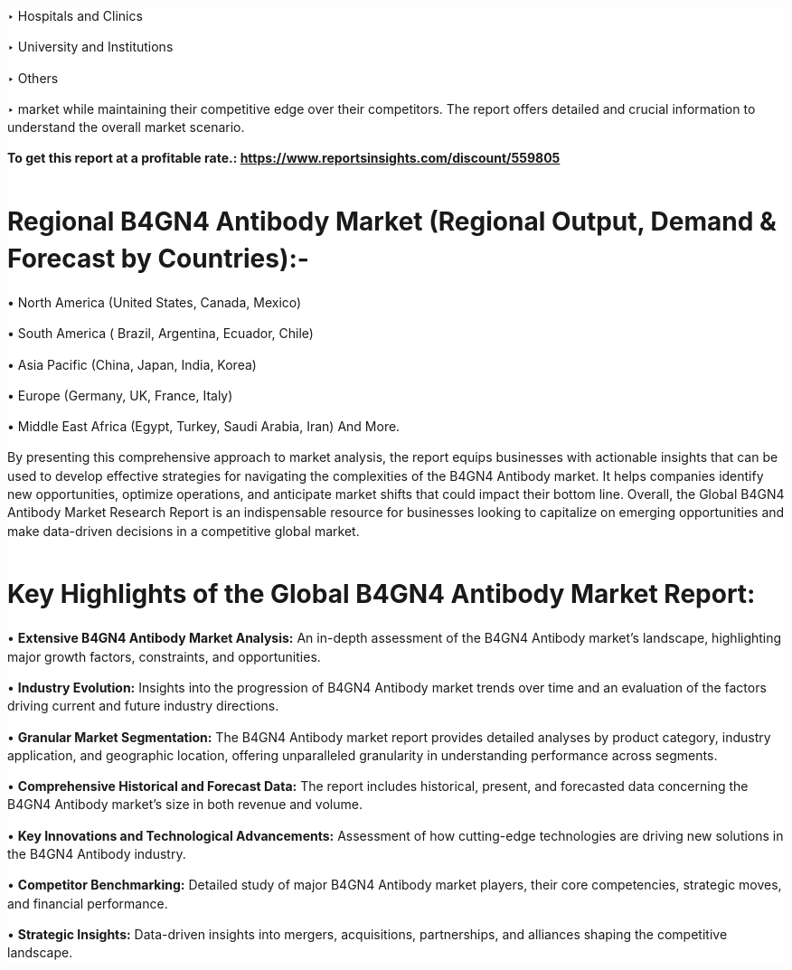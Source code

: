    ‣ Hospitals and Clinics

   ‣ University and Institutions

   ‣ Others

   ‣  market while maintaining their competitive edge over their competitors. The report offers detailed and crucial information to understand the overall market scenario.

<strong>To get this report at a profitable rate.: <a href=https://www.reportsinsights.com/discount/559805>https://www.reportsinsights.com/discount/559805</a></strong></font>

# <strong>Regional B4GN4 Antibody Market (Regional Output, Demand &amp; Forecast by Countries):-</strong>

• North America (United States, Canada, Mexico)

• South America ( Brazil, Argentina, Ecuador, Chile)

• Asia Pacific (China, Japan, India, Korea)

• Europe (Germany, UK, France, Italy)

• Middle East Africa (Egypt, Turkey, Saudi Arabia, Iran) And More.

By presenting this comprehensive approach to market analysis, the report equips businesses with actionable insights that can be used to develop effective strategies for navigating the complexities of the B4GN4 Antibody market. It helps companies identify new opportunities, optimize operations, and anticipate market shifts that could impact their bottom line. Overall, the Global B4GN4 Antibody Market Research Report is an indispensable resource for businesses looking to capitalize on emerging opportunities and make data-driven decisions in a competitive global market.

# <strong>Key Highlights of the Global B4GN4 Antibody Market Report:</strong>

• <strong>Extensive B4GN4 Antibody Market Analysis:</strong> An in-depth assessment of the B4GN4 Antibody market’s landscape, highlighting major growth factors, constraints, and opportunities.

• <strong>Industry Evolution:</strong> Insights into the progression of B4GN4 Antibody market trends over time and an evaluation of the factors driving current and future industry directions.

• <strong>Granular Market Segmentation:</strong> The B4GN4 Antibody market report provides detailed analyses by product category, industry application, and geographic location, offering unparalleled granularity in understanding performance across segments.

• <strong>Comprehensive Historical and Forecast Data:</strong> The report includes historical, present, and forecasted data concerning the B4GN4 Antibody market’s size in both revenue and volume.

• <strong>Key Innovations and Technological Advancements:</strong> Assessment of how cutting-edge technologies are driving new solutions in the B4GN4 Antibody industry.

• <strong>Competitor Benchmarking:</strong> Detailed study of major B4GN4 Antibody market players, their core competencies, strategic moves, and financial performance.

• <strong>Strategic Insights:</strong> Data-driven insights into mergers, acquisitions, partnerships, and alliances shaping the competitive landscape.
